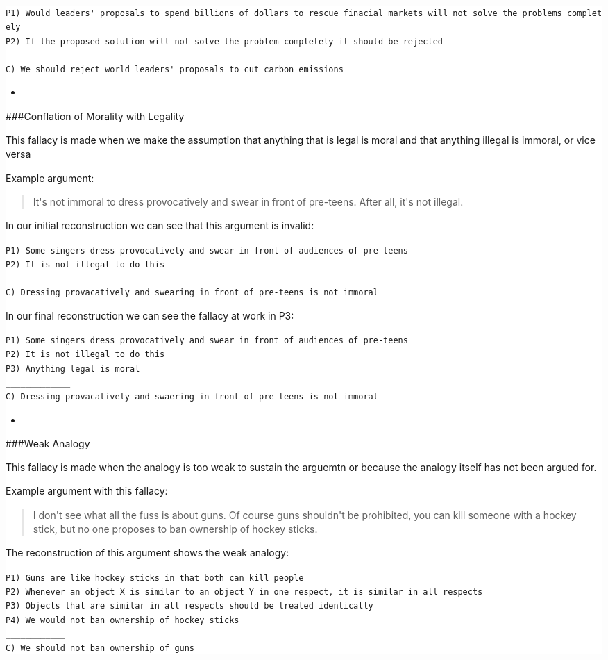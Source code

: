 ```
P1) Would leaders' proposals to spend billions of dollars to rescue finacial markets will not solve the problems completely
P2) If the proposed solution will not solve the problem completely it should be rejected
___________
C) We should reject world leaders' proposals to cut carbon emissions
```

-

###Conflation of Morality with Legality

This fallacy is made when we make the assumption that anything that is legal is moral and that anything illegal is immoral, or vice versa

Example argument:

> It's not immoral to dress provocatively and swear in front of pre-teens. After all, it's not illegal.

In our initial reconstruction we can see that this argument is invalid:

```
P1) Some singers dress provocatively and swear in front of audiences of pre-teens
P2) It is not illegal to do this
_____________
C) Dressing provacatively and swearing in front of pre-teens is not immoral
```

In our final reconstruction we can see the fallacy at work in P3:

```
P1) Some singers dress provocatively and swear in front of audiences of pre-teens
P2) It is not illegal to do this
P3) Anything legal is moral
_____________
C) Dressing provacatively and swaering in front of pre-teens is not immoral
```

-

###Weak Analogy

This fallacy is made when the analogy is too weak to sustain the arguemtn or because the analogy itself has not been argued for.

Example argument with this fallacy:

> I don't see what all the fuss is about guns. Of course guns shouldn't be prohibited, you can kill someone with a hockey stick, but no one proposes to ban ownership of hockey sticks.

The reconstruction of this argument shows the weak analogy:

```
P1) Guns are like hockey sticks in that both can kill people
P2) Whenever an object X is similar to an object Y in one respect, it is similar in all respects
P3) Objects that are similar in all respects should be treated identically
P4) We would not ban ownership of hockey sticks
____________
C) We should not ban ownership of guns
```
